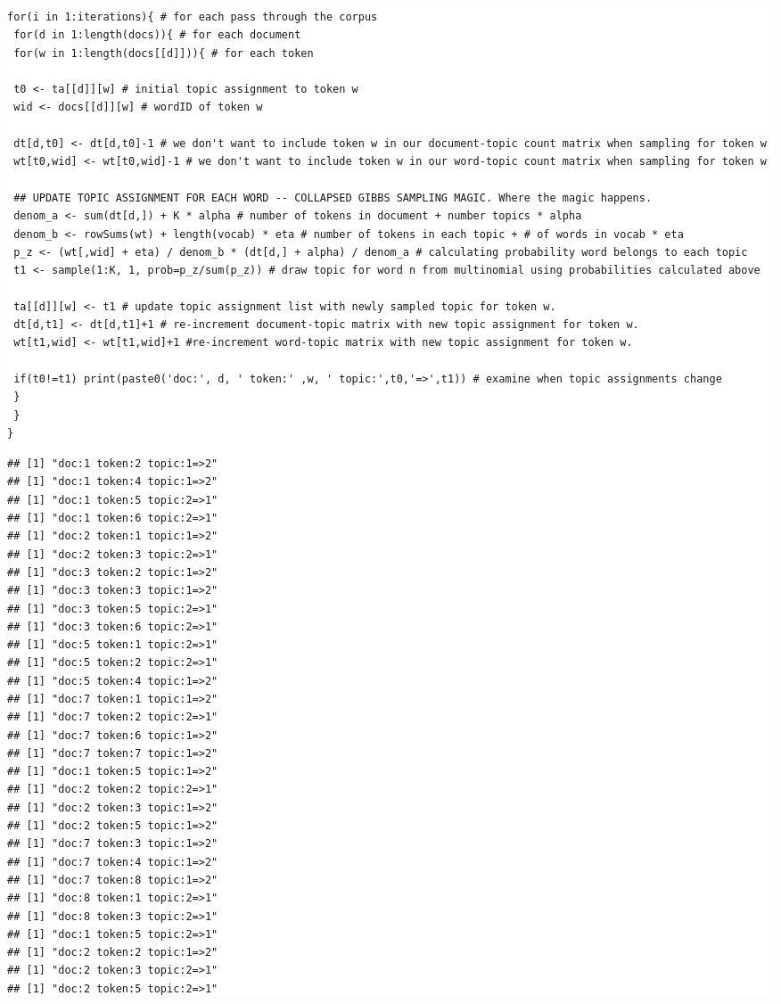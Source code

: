 ```
for(i in 1:iterations){ # for each pass through the corpus
 for(d in 1:length(docs)){ # for each document
 for(w in 1:length(docs[[d]])){ # for each token 
 
 t0 <- ta[[d]][w] # initial topic assignment to token w
 wid <- docs[[d]][w] # wordID of token w
 
 dt[d,t0] <- dt[d,t0]-1 # we don't want to include token w in our document-topic count matrix when sampling for token w
 wt[t0,wid] <- wt[t0,wid]-1 # we don't want to include token w in our word-topic count matrix when sampling for token w
 
 ## UPDATE TOPIC ASSIGNMENT FOR EACH WORD -- COLLAPSED GIBBS SAMPLING MAGIC. Where the magic happens.
 denom_a <- sum(dt[d,]) + K * alpha # number of tokens in document + number topics * alpha
 denom_b <- rowSums(wt) + length(vocab) * eta # number of tokens in each topic + # of words in vocab * eta
 p_z <- (wt[,wid] + eta) / denom_b * (dt[d,] + alpha) / denom_a # calculating probability word belongs to each topic
 t1 <- sample(1:K, 1, prob=p_z/sum(p_z)) # draw topic for word n from multinomial using probabilities calculated above
 
 ta[[d]][w] <- t1 # update topic assignment list with newly sampled topic for token w.
 dt[d,t1] <- dt[d,t1]+1 # re-increment document-topic matrix with new topic assignment for token w.
 wt[t1,wid] <- wt[t1,wid]+1 #re-increment word-topic matrix with new topic assignment for token w.
 
 if(t0!=t1) print(paste0('doc:', d, ' token:' ,w, ' topic:',t0,'=>',t1)) # examine when topic assignments change
 }
 }
}
```

```
## [1] "doc:1 token:2 topic:1=>2"
## [1] "doc:1 token:4 topic:1=>2"
## [1] "doc:1 token:5 topic:2=>1"
## [1] "doc:1 token:6 topic:2=>1"
## [1] "doc:2 token:1 topic:1=>2"
## [1] "doc:2 token:3 topic:2=>1"
## [1] "doc:3 token:2 topic:1=>2"
## [1] "doc:3 token:3 topic:1=>2"
## [1] "doc:3 token:5 topic:2=>1"
## [1] "doc:3 token:6 topic:2=>1"
## [1] "doc:5 token:1 topic:2=>1"
## [1] "doc:5 token:2 topic:2=>1"
## [1] "doc:5 token:4 topic:1=>2"
## [1] "doc:7 token:1 topic:1=>2"
## [1] "doc:7 token:2 topic:2=>1"
## [1] "doc:7 token:6 topic:1=>2"
## [1] "doc:7 token:7 topic:1=>2"
## [1] "doc:1 token:5 topic:1=>2"
## [1] "doc:2 token:2 topic:2=>1"
## [1] "doc:2 token:3 topic:1=>2"
## [1] "doc:2 token:5 topic:1=>2"
## [1] "doc:7 token:3 topic:1=>2"
## [1] "doc:7 token:4 topic:1=>2"
## [1] "doc:7 token:8 topic:1=>2"
## [1] "doc:8 token:1 topic:2=>1"
## [1] "doc:8 token:3 topic:2=>1"
## [1] "doc:1 token:5 topic:2=>1"
## [1] "doc:2 token:2 topic:1=>2"
## [1] "doc:2 token:3 topic:2=>1"
## [1] "doc:2 token:5 topic:2=>1"
```